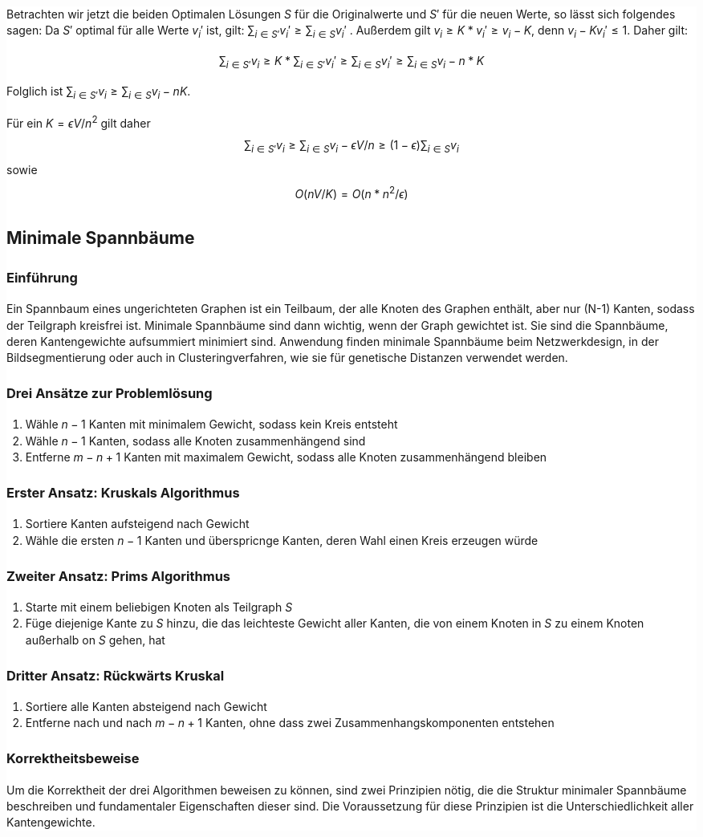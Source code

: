 Betrachten wir jetzt die beiden Optimalen Lösungen $S$ für die Originalwerte und $S'$ für die neuen Werte, so lässt sich folgendes sagen: Da $S'$ optimal für alle Werte $v_i'$ ist, gilt: $\sum_{i\in S'}v_i' \geq \sum_{i\in S}v_i'$ . Außerdem gilt $v_i \geq K * v_i' \geq v_i-K$, denn $v_i-Kv_i'\leq 1​$. Daher gilt: 

$$
\sum_{i \in S'}v_i \geq K*\sum_{i \in S'}v_i' \geq \sum_{i \in S} v_i' \geq \sum_{i \in S} v_i-n*K
$$

Folglich ist $\sum_{i\in S'}v_i\geq\sum_{i \in S} v_i-nK$.

Für ein $K=\epsilon V/n^2$ gilt daher
$$
\sum_{i\in S'}v_i \geq \sum_{i \in S}v_i-\epsilon V/n \geq (1-\epsilon)\sum_{i\in S}v_i
$$
sowie
$$
O(nV/K)=O(n * n^2/\epsilon)
$$

## Minimale Spannbäume

### Einführung
Ein Spannbaum eines ungerichteten Graphen ist ein Teilbaum, der alle Knoten des Graphen enthält, aber nur (N-1) Kanten, sodass der Teilgraph kreisfrei ist. Minimale Spannbäume sind dann wichtig, wenn der Graph gewichtet ist. Sie sind die Spannbäume, deren Kantengewichte aufsummiert minimiert sind. Anwendung finden minimale Spannbäume beim Netzwerkdesign, in der Bildsegmentierung oder auch in Clusteringverfahren, wie sie für genetische Distanzen verwendet werden.

### Drei Ansätze zur Problemlösung
1. Wähle $n-1$ Kanten mit minimalem Gewicht, sodass kein Kreis entsteht
2. Wähle $n-1$ Kanten, sodass alle Knoten zusammenhängend sind
3. Entferne $m-n+1$ Kanten mit maximalem Gewicht, sodass alle Knoten zusammenhängend bleiben

### Erster Ansatz: Kruskals Algorithmus
1. Sortiere Kanten aufsteigend nach Gewicht
2. Wähle die ersten $n-1$ Kanten und überspricnge Kanten, deren Wahl einen Kreis erzeugen würde

### Zweiter Ansatz: Prims Algorithmus
1. Starte mit einem beliebigen Knoten als Teilgraph $S$
2. Füge diejenige Kante zu $S$ hinzu, die das leichteste Gewicht aller Kanten, die von einem Knoten in $S$ zu einem Knoten außerhalb on $S$ gehen, hat

### Dritter Ansatz: Rückwärts Kruskal
1. Sortiere alle Kanten absteigend nach Gewicht
2. Entferne nach und nach $m-n+1$ Kanten, ohne dass zwei Zusammenhangskomponenten entstehen

### Korrektheitsbeweise
Um die Korrektheit der drei Algorithmen beweisen zu können, sind zwei Prinzipien nötig, die die Struktur minimaler Spannbäume beschreiben und fundamentaler Eigenschaften dieser sind. Die Voraussetzung für diese Prinzipien ist die Unterschiedlichkeit aller Kantengewichte.
